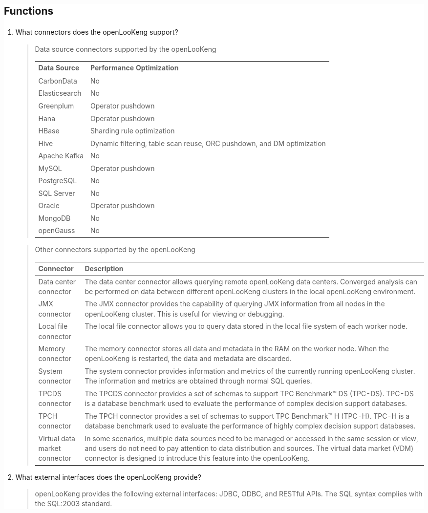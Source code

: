 ## Functions

1. What connectors does the openLooKeng support?
   
   > Data source connectors supported by the openLooKeng
   > 
   > | Data Source| Performance Optimization|
   > ----------|----------
   >  CarbonData| No
   >  Elasticsearch| No
   >  Greenplum| Operator pushdown
   >  Hana| Operator pushdown
   >  HBase| Sharding rule optimization
   >  Hive| Dynamic filtering, table scan reuse, ORC pushdown, and DM optimization
   >  Apache Kafka| No
   >  MySQL| Operator pushdown
   >  PostgreSQL| No
   >  SQL Server| No
   >  Oracle| Operator pushdown
   >  MongoDB| No
   >  openGauss| No

   > Other connectors supported by the openLooKeng
   >
   > | Connector | Description |
   >  ------------ | ------------------------------------------------------- 
   >  Data center connector | The data center connector allows querying remote openLooKeng data centers. Converged analysis can be performed on data between different openLooKeng clusters in the local openLooKeng environment. 
   >  JMX connector | The JMX connector provides the capability of querying JMX information from all nodes in the openLooKeng cluster. This is useful for viewing or debugging. 
   >  Local file connector | The local file connector allows you to query data stored in the local file system of each worker node. 
   >  Memory connector | The memory connector stores all data and metadata in the RAM on the worker node. When the openLooKeng is restarted, the data and metadata are discarded. 
   >  System connector | The system connector provides information and metrics of the currently running openLooKeng cluster. The information and metrics are obtained through normal SQL queries. 
   >  TPCDS connector | The TPCDS connector provides a set of schemas to support TPC Benchmark™ DS (TPC-DS). TPC-DS is a database benchmark used to evaluate the performance of complex decision support databases. 
   >  TPCH connector | The TPCH connector provides a set of schemas to support TPC Benchmark™ H (TPC-H). TPC-H is a database benchmark used to evaluate the performance of highly complex decision support databases. 
   >  Virtual data market connector | In some scenarios, multiple data sources need to be managed or accessed in the same session or view, and users do not need to pay attention to data distribution and sources. The virtual data market (VDM) connector is designed to introduce this feature into the openLooKeng. 

2. What external interfaces does the openLooKeng provide?
   
   > openLooKeng provides the following external interfaces: JDBC, ODBC, and RESTful APIs. The SQL syntax complies with the SQL:2003 standard.
